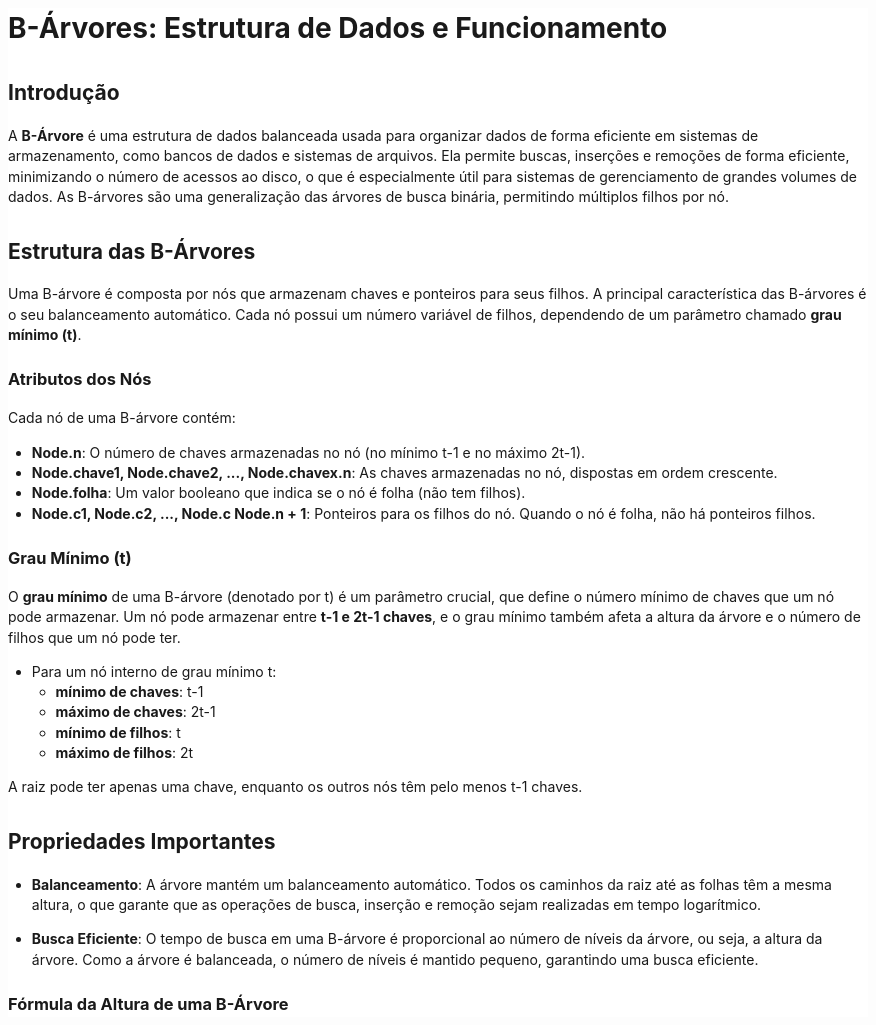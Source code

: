 # B-Árvores: Estrutura de Dados e Funcionamento

## Introdução

A **B-Árvore** é uma estrutura de dados balanceada usada para organizar dados de forma eficiente em sistemas de armazenamento, como bancos de dados e sistemas de arquivos. Ela permite buscas, inserções e remoções de forma eficiente, minimizando o número de acessos ao disco, o que é especialmente útil para sistemas de gerenciamento de grandes volumes de dados. As B-árvores são uma generalização das árvores de busca binária, permitindo múltiplos filhos por nó.

## Estrutura das B-Árvores

Uma B-árvore é composta por nós que armazenam chaves e ponteiros para seus filhos. A principal característica das B-árvores é o seu balanceamento automático. Cada nó possui um número variável de filhos, dependendo de um parâmetro chamado **grau mínimo (t)**.

### Atributos dos Nós

Cada nó de uma B-árvore contém:

- **Node.n**: O número de chaves armazenadas no nó (no mínimo t-1 e no máximo 2t-1).
- **Node.chave1, Node.chave2, ..., Node.chavex.n**: As chaves armazenadas no nó, dispostas em ordem crescente.
- **Node.folha**: Um valor booleano que indica se o nó é folha (não tem filhos).
- **Node.c1, Node.c2, ..., Node.c Node.n + 1**: Ponteiros para os filhos do nó. Quando o nó é folha, não há ponteiros filhos.

### Grau Mínimo (t)

O **grau mínimo** de uma B-árvore (denotado por t) é um parâmetro crucial, que define o número mínimo de chaves que um nó pode armazenar. Um nó pode armazenar entre **t-1 e 2t-1 chaves**, e o grau mínimo também afeta a altura da árvore e o número de filhos que um nó pode ter.

- Para um nó interno de grau mínimo t: 
  - **mínimo de chaves**: t-1 
  - **máximo de chaves**: 2t-1
  - **mínimo de filhos**: t
  - **máximo de filhos**: 2t

A raiz pode ter apenas uma chave, enquanto os outros nós têm pelo menos t-1 chaves.

## Propriedades Importantes

- **Balanceamento**: A árvore mantém um balanceamento automático. Todos os caminhos da raiz até as folhas têm a mesma altura, o que garante que as operações de busca, inserção e remoção sejam realizadas em tempo logarítmico.
  
- **Busca Eficiente**: O tempo de busca em uma B-árvore é proporcional ao número de níveis da árvore, ou seja, a altura da árvore. Como a árvore é balanceada, o número de níveis é mantido pequeno, garantindo uma busca eficiente.

### Fórmula da Altura de uma B-Árvore
